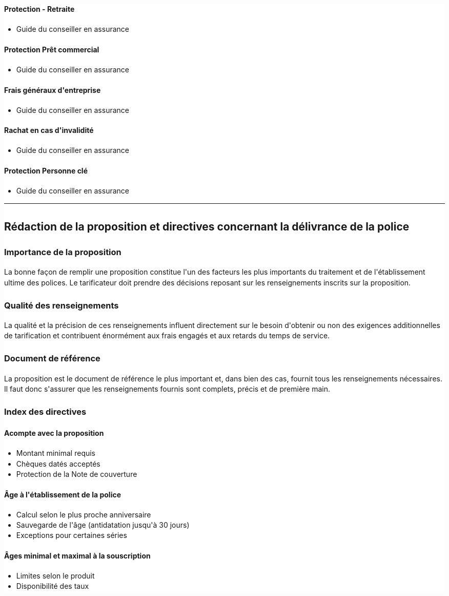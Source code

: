 #### Protection - Retraite
- Guide du conseiller en assurance

#### Protection Prêt commercial
- Guide du conseiller en assurance

#### Frais généraux d'entreprise
- Guide du conseiller en assurance

#### Rachat en cas d'invalidité
- Guide du conseiller en assurance

#### Protection Personne clé
- Guide du conseiller en assurance

---

## Rédaction de la proposition et directives concernant la délivrance de la police

### Importance de la proposition

La bonne façon de remplir une proposition constitue l'un des facteurs les plus importants du traitement et de l'établissement ultime des polices. Le tarificateur doit prendre des décisions reposant sur les renseignements inscrits sur la proposition.

### Qualité des renseignements

La qualité et la précision de ces renseignements influent directement sur le besoin d'obtenir ou non des exigences additionnelles de tarification et contribuent énormément aux frais engagés et aux retards du temps de service.

### Document de référence

La proposition est le document de référence le plus important et, dans bien des cas, fournit tous les renseignements nécessaires. Il faut donc s'assurer que les renseignements fournis sont complets, précis et de première main.

### Index des directives

#### Acompte avec la proposition
- Montant minimal requis
- Chèques datés acceptés
- Protection de la Note de couverture

#### Âge à l'établissement de la police
- Calcul selon le plus proche anniversaire
- Sauvegarde de l'âge (antidatation jusqu'à 30 jours)
- Exceptions pour certaines séries

#### Âges minimal et maximal à la souscription
- Limites selon le produit
- Disponibilité des taux
